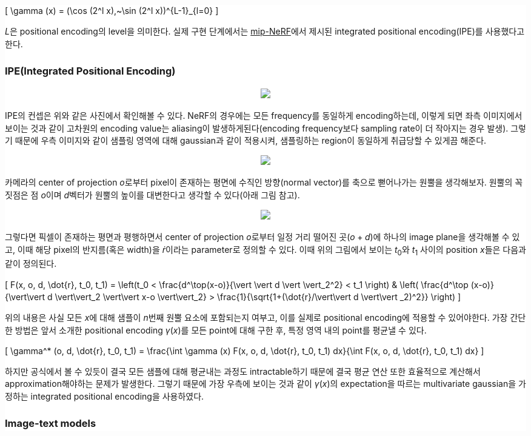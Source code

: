 \[
\gamma (x) = (\cos (2^l x),~\sin (2^l x))^{L-1}_{l=0}
\]

$L$은 positional encoding의 level을 의미한다. 실제 구현 단계에서는 [mip-NeRF](https://arxiv.org/abs/2103.13415)에서 제시된 integrated positional encoding(IPE)를 사용했다고 한다.

### IPE(Integrated Positional Encoding)

<p align="center">
    <img src="https://user-images.githubusercontent.com/79881119/217228304-e1060464-073b-4717-8264-dacccf47592a.png" width="700"/>
</p>


IPE의 컨셉은 위와 같은 사진에서 확인해볼 수 있다. NeRF의 경우에는 모든 frequency를 동일하게 encoding하는데, 이렇게 되면 좌측 이미지에서 보이는 것과 같이 고차원의 encoding value는 aliasing이 발생하게된다(encoding frequency보다 sampling rate이 더 작아지는 경우 발생). 그렇기 때문에 우측 이미지와 같이 샘플링 영역에 대해 gaussian과 같이 적용시켜, 샘플링하는 region이 동일하게 취급당할 수 있게끔 해준다.

<p align="center">
    <img src="https://user-images.githubusercontent.com/79881119/217228305-fc2e71d1-590a-4195-b89e-f7bc210faca6.png" width="300"/>
</p>


카메라의 center of projection $o$로부터 pixel이 존재하는 평면에 수직인 방향(normal vector)를 축으로 뻗어나가는 원뿔을 생각해보자. 원뿔의 꼭짓점은 점 $o$이며 $d$벡터가 원뿔의 높이를 대변한다고 생각할 수 있다(아래 그림 참고).

<p align="center">
    <img src="https://user-images.githubusercontent.com/79881119/217228310-064b35c9-b705-44a5-9959-3d4156c97254.png" width="700"/>
</p>


그렇다면 픽셀이 존재하는 평면과 평행하면서 center of projection $o$로부터 일정 거리 떨어진 곳($o+d$)에 하나의 image plane을 생각해볼 수 있고, 이때 해당 pixel의 반지름(혹은 width)을 $\dot{r}$이라는 parameter로 정의할 수 있다. 이때 위의 그림에서 보이는  $t_0$와 $t_1$ 사이의 position $x$들은 다음과 같이 정의된다.

\[
F(x, o, d, \dot{r}, t_0, t_1) = \left(t_0 < \frac{d^\top(x-o)}{\vert \vert d \vert \vert_2^2} < t_1 \right) \& \left( \frac{d^\top (x-o)}{\vert\vert d \vert\vert_2 \vert\vert x-o \vert\vert_2} > \frac{1}{\sqrt{1+(\dot{r}/\vert\vert d \vert\vert _2)^2}}  \right) 
\]

위의 내용은 사실 모든 $x$에 대해 샘플이 $n$번째 원뿔 요소에 포함되는지 여부고, 이를 실제로 positional encoding에 적용할 수 있어야한다. 가장 간단한 방법은 앞서 소개한 positional encoding $\gamma (x)$를 모든 point에 대해 구한 후, 특정 영역 내의 point를 평균낼 수 있다.

\[
\gamma^* (o, d, \dot{r}, t_0, t_1) = \frac{\int \gamma (x) F(x, o, d, \dot{r}, t_0, t_1) dx}{\int F(x, o, d, \dot{r}, t_0, t_1) dx}
\]

하지만 공식에서 볼 수 있듯이 결국 모든 샘플에 대해 평균내는 과정도 intractable하기 때문에 결국 평균 연산 또한 효율적으로 계산해서 approximation해야하는 문제가 발생한다. 그렇기 때문에 가장 우측에 보이는 것과 같이 $\gamma(x)$의 expectation을 따르는 multivariate gaussian을 가정하는 integrated positional encoding을 사용하였다.

### Image-text models

